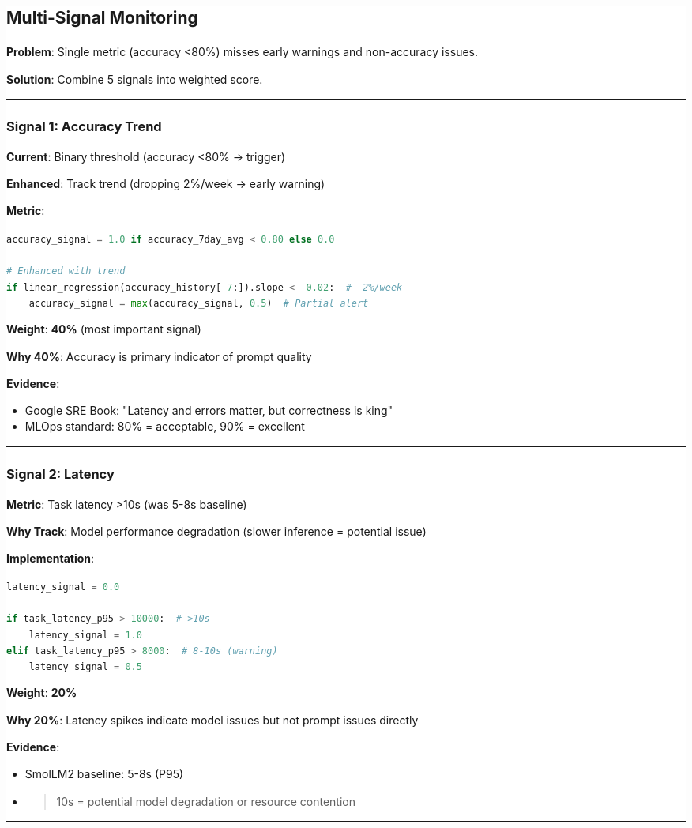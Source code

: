 
## Multi-Signal Monitoring

**Problem**: Single metric (accuracy <80%) misses early warnings and non-accuracy issues.

**Solution**: Combine 5 signals into weighted score.

---

### Signal 1: Accuracy Trend

**Current**: Binary threshold (accuracy <80% → trigger)

**Enhanced**: Track trend (dropping 2%/week → early warning)

**Metric**:
```python
accuracy_signal = 1.0 if accuracy_7day_avg < 0.80 else 0.0

# Enhanced with trend
if linear_regression(accuracy_history[-7:]).slope < -0.02:  # -2%/week
    accuracy_signal = max(accuracy_signal, 0.5)  # Partial alert
```

**Weight**: **40%** (most important signal)

**Why 40%**: Accuracy is primary indicator of prompt quality

**Evidence**:
- Google SRE Book: "Latency and errors matter, but correctness is king"
- MLOps standard: 80% = acceptable, 90% = excellent

---

### Signal 2: Latency

**Metric**: Task latency >10s (was 5-8s baseline)

**Why Track**: Model performance degradation (slower inference = potential issue)

**Implementation**:
```python
latency_signal = 0.0

if task_latency_p95 > 10000:  # >10s
    latency_signal = 1.0
elif task_latency_p95 > 8000:  # 8-10s (warning)
    latency_signal = 0.5
```

**Weight**: **20%**

**Why 20%**: Latency spikes indicate model issues but not prompt issues directly

**Evidence**:
- SmolLM2 baseline: 5-8s (P95)
- >10s = potential model degradation or resource contention

---
